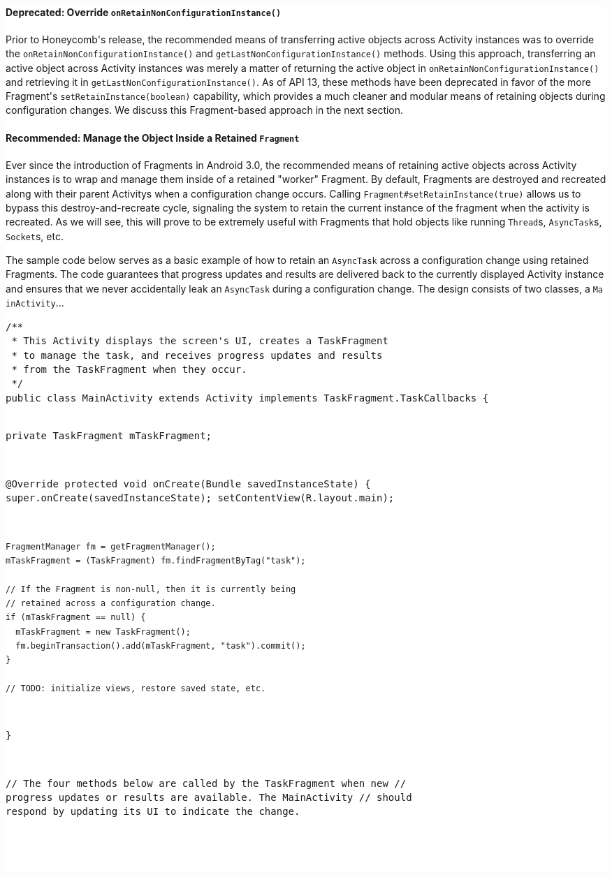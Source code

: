 <h4>Deprecated: Override <code>onRetainNonConfigurationInstance()</code></h4>

<p>Prior to Honeycomb's release, the recommended means of transferring active objects across Activity instances was to override the <code>onRetainNonConfigurationInstance()</code> and <code>getLastNonConfigurationInstance()</code> methods. Using this approach, transferring an active object across Activity instances was merely a matter of returning the active object in <code>onRetainNonConfigurationInstance()</code> and retrieving it in <code>getLastNonConfigurationInstance()</code>. As of API 13, these methods have been deprecated in favor of the more Fragment's <code>setRetainInstance(boolean)</code> capability, which provides a much cleaner and modular means of retaining objects during configuration changes. We discuss this Fragment-based approach in the next section.</p>

<h4>Recommended: Manage the Object Inside a Retained <code>Fragment</code></h4>

<p>Ever since the introduction of Fragments in Android 3.0, the recommended means of retaining active objects across Activity instances is to wrap and manage them inside of a retained "worker" Fragment. By default, Fragments are destroyed and recreated along with their parent Activitys when a configuration change occurs. Calling <code>Fragment#setRetainInstance(true)</code> allows us to bypass this destroy-and-recreate cycle, signaling the system to retain the current instance of the fragment when the activity is recreated. As we will see, this will prove to be extremely useful with Fragments that hold objects like running <code>Thread</code>s, <code>AsyncTask</code>s, <code>Socket</code>s, etc.</p>

<p>The sample code below serves as a basic example of how to retain an <code>AsyncTask</code> across a configuration change using retained Fragments. The code guarantees that progress updates and results are delivered back to the currently displayed Activity instance and ensures that we never accidentally leak an <code>AsyncTask</code> during a configuration change. The design consists of two classes, a <code>MainActivity</code>...</p>

<p><pre class="brush:java">/**
 * This Activity displays the screen's UI, creates a TaskFragment
 * to manage the task, and receives progress updates and results 
 * from the TaskFragment when they occur.
 */
public class MainActivity extends Activity implements TaskFragment.TaskCallbacks {

  private TaskFragment mTaskFragment;

  @Override
  protected void onCreate(Bundle savedInstanceState) {
    super.onCreate(savedInstanceState);
    setContentView(R.layout.main);

    FragmentManager fm = getFragmentManager();
    mTaskFragment = (TaskFragment) fm.findFragmentByTag("task");

    // If the Fragment is non-null, then it is currently being
    // retained across a configuration change.
    if (mTaskFragment == null) {
      mTaskFragment = new TaskFragment();
      fm.beginTransaction().add(mTaskFragment, "task").commit();
    }

    // TODO: initialize views, restore saved state, etc.
  }

  // The four methods below are called by the TaskFragment when new
  // progress updates or results are available. The MainActivity 
  // should respond by updating its UI to indicate the change.
